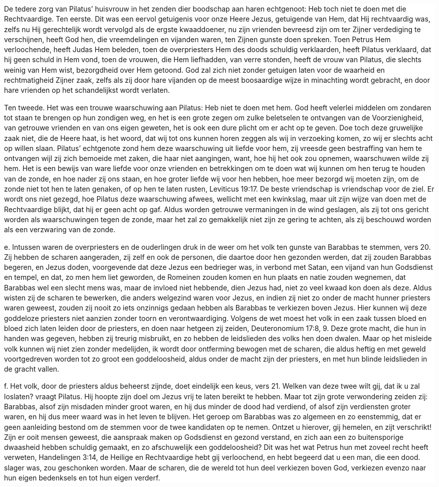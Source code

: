 De tedere zorg van Pilatus’ huisvrouw in het zenden dier boodschap aan haren echtgenoot: Heb toch niet te doen met die Rechtvaardige. 
Ten eerste. Dit was een eervol getuigenis voor onze Heere Jezus, getuigende van Hem, dat Hij rechtvaardig was, zelfs nu Hij gerechtelijk wordt vervolgd als de ergste kwaaddoener, nu zijn vrienden bevreesd zijn om ter Zijner verdediging te verschijnen, heeft God hen, die vreemdelingen en vijanden waren, ten Zijnen gunste doen spreken. Toen Petrus Hem verloochende, heeft Judas Hem beleden, toen de overpriesters Hem des doods schuldig verklaarden, heeft Pilatus verklaard, dat hij geen schuld in Hem vond, toen de vrouwen, die Hem liefhadden, van verre stonden, heeft de vrouw van Pilatus, die slechts weinig van Hem wist, bezorgdheid over Hem getoond. God zal zich niet zonder getuigen laten voor de waarheid en rechtmatigheid Zijner zaak, zelfs als zij door hare vijanden op de meest boosaardige wijze in minachting wordt gebracht, en door hare vrienden op het schandelijkst wordt verlaten. 

Ten tweede. Het was een trouwe waarschuwing aan Pilatus: Heb niet te doen met hem. God heeft velerlei middelen om zondaren tot staan te brengen op hun zondigen weg, en het is een grote zegen om zulke beletselen te ontvangen van de Voorzienigheid, van getrouwe vrienden en van ons eigen geweten, het is ook een dure plicht om er acht op te geven. Doe toch deze gruwelijke zaak niet, die de Heere haat, is het woord, dat wij tot ons kunnen horen zeggen als wij in verzoeking komen, zo wij er slechts acht op willen slaan. Pilatus’ echtgenote zond hem deze waarschuwing uit liefde voor hem, zij vreesde geen bestraffing van hem te ontvangen wijl zij zich bemoeide met zaken, die haar niet aangingen, want, hoe hij het ook zou opnemen, waarschuwen wilde zij hem. Het is een bewijs van ware liefde voor onze vrienden en betrekkingen om te doen wat wij kunnen om hen terug te houden van de zonde, en hoe nader zij ons staan, en hoe groter liefde wij voor hen hebben, hoe meer bezorgd wij moeten zijn, om de zonde niet tot hen te laten genaken, of op hen te laten rusten, Leviticus 19:17.
De beste vriendschap is vriendschap voor de ziel. Er wordt ons niet gezegd, hoe Pilatus deze waarschuwing afwees, wellicht met een kwinkslag, maar uit zijn wijze van doen met de Rechtvaardige blijkt, dat hij er geen acht op gaf. Aldus worden getrouwe vermaningen in de wind geslagen, als zij tot ons gericht worden als waarschuwingen tegen de zonde, maar het zal zo gemakkelijk niet zijn ze gering te achten, als zij beschouwd worden als een verzwaring van de zonde. 

e. Intussen waren de overpriesters en de ouderlingen druk in de weer om het volk ten gunste van Barabbas te stemmen, vers 20. 
Zij hebben de scharen aangeraden, zij zelf en ook de personen, die daartoe door hen gezonden werden, dat zij zouden Barabbas begeren, en Jezus doden, voorgevende dat deze Jezus een bedrieger was, in verbond met Satan, een vijand van hun Godsdienst en tempel, en dat, zo men hem liet geworden, de Romeinen zouden komen en hun plaats en natie zouden wegnemen, dat Barabbas wel een slecht mens was, maar de invloed niet hebbende, dien Jezus had, niet zo veel kwaad kon doen als deze. Aldus wisten zij de scharen te bewerken, die anders welgezind waren voor Jezus, en indien zij niet zo onder de macht hunner priesters waren geweest, zouden zij nooit zo iets onzinnigs gedaan hebben als Barabbas te verkiezen boven Jezus. Hier kunnen wij deze goddeloze priesters niet aanzien zonder toorn en verontwaardiging. Volgens de wet moest het volk in een zaak tussen bloed en bloed zich laten leiden door de priesters, en doen naar hetgeen zij zeiden, Deuteronomium 17:8, 9. Deze grote macht, die hun in handen was gegeven, hebben zij treurig misbruikt, en zo hebben de leidslieden des volks hen doen dwalen. 
Maar op het misleide volk kunnen wij niet zien zonder medelijden, ik wordt door ontferming bewogen met de scharen, die aldus heftig en met geweld voortgedreven worden tot zo groot een goddeloosheid, aldus onder de macht zijn der priesters, en met hun blinde leidslieden in de gracht vallen. 

f. Het volk, door de priesters aldus beheerst zijnde, doet eindelijk een keus, vers 21. Welken van deze twee wilt gij, dat ik u zal loslaten? vraagt Pilatus. Hij hoopte zijn doel om Jezus vrij te laten bereikt te hebben. Maar tot zijn grote verwondering zeiden zij: Barabbas, alsof zijn misdaden minder groot waren, en hij dus minder de dood had verdiend, of alsof zijn verdiensten groter waren, en hij dus meer waard was in het leven te blijven. Het geroep om Barabbas was zo algemeen en zo eenstemmig, dat er geen aanleiding bestond om de stemmen voor de twee kandidaten op te nemen. Ontzet u hierover, gij hemelen, en zijt verschrikt! Zijn er ooit mensen geweest, die aanspraak maken op Godsdienst en gezond verstand, en zich aan een zo buitensporige dwaasheid hebben schuldig gemaakt, en zo afschuwelijk een goddeloosheid? Dit was het wat Petrus hun met zoveel recht heeft verweten, Handelingen 3:14, de Heilige en Rechtvaardige hebt gij verloochend, en hebt begeerd dat u een man, die een dood. slager was, zou geschonken worden. Maar de scharen, die de wereld tot hun deel verkiezen boven God, verkiezen evenzo naar hun eigen bedenksels en tot hun eigen verderf. 
